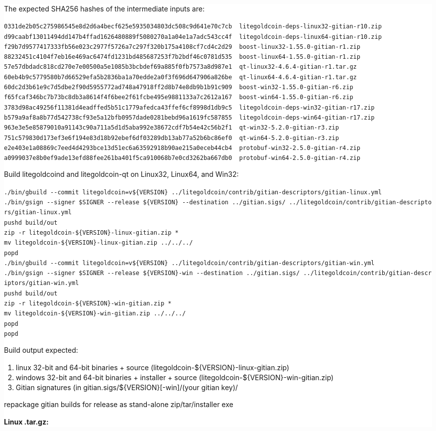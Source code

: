 
 The expected SHA256 hashes of the intermediate inputs are:

    0331de2b05c275986545e8d2d6a4becf625e5935034803dc508c9d641e70c7cb  litegoldcoin-deps-linux32-gitian-r10.zip
    d99caabf13011494dd147b4ffad1626480889f5080270a1a04e1a7adc543cc4f  litegoldcoin-deps-linux64-gitian-r10.zip
    f29b7d9577417333fb56e023c2977f5726a7c297f320b175a4108cf7cd4c2d29  boost-linux32-1.55.0-gitian-r1.zip
    88232451c4104f7eb16e469ac6474fd1231bd485687253f7b2bdf46c0781d535  boost-linux64-1.55.0-gitian-r1.zip
    57e57dbdadc818cd270e7e00500a5e1085b3bcbdef69a885f0fb7573a8d987e1  qt-linux32-4.6.4-gitian-r1.tar.gz
    60eb4b9c5779580b7d66529efa5b2836ba1a70edde2a0f3f696d647906a826be  qt-linux64-4.6.4-gitian-r1.tar.gz
    60dc2d3b61e9c7d5dbe2f90d5955772ad748a47918ff2d8b74e8db9b1b91c909  boost-win32-1.55.0-gitian-r6.zip
    f65fcaf346bc7b73bc8db3a8614f4f6bee2f61fcbe495e9881133a7c2612a167  boost-win64-1.55.0-gitian-r6.zip
    3783d98ac49256f11381d4eadffed5b51c1779afedca43ffef6cf8998d1db9c5  litegoldcoin-deps-win32-gitian-r17.zip
    b579a9af8a8b77d542738cf93e5a12bfb0957dade0281bebd96a1619fc587855  litegoldcoin-deps-win64-gitian-r17.zip
    963e3e5e85879010a91143c90a711a5d1d5aba992e38672cdf7b54e42c56b2f1  qt-win32-5.2.0-gitian-r3.zip
    751c579830d173ef3e6f194e83d18b92ebef6df03289db13ab77a52b6bc86ef0  qt-win64-5.2.0-gitian-r3.zip
    e2e403e1a08869c7eed4d4293bce13d51ec6a63592918b90ae215a0eceb44cb4  protobuf-win32-2.5.0-gitian-r4.zip
    a0999037e8b0ef9ade13efd88fee261ba401f5ca910068b7e0cd3262ba667db0  protobuf-win64-2.5.0-gitian-r4.zip

 Build litegoldcoind and litegoldcoin-qt on Linux32, Linux64, and Win32:
  
	./bin/gbuild --commit litegoldcoin=v${VERSION} ../litegoldcoin/contrib/gitian-descriptors/gitian-linux.yml
	./bin/gsign --signer $SIGNER --release ${VERSION} --destination ../gitian.sigs/ ../litegoldcoin/contrib/gitian-descriptors/gitian-linux.yml
	pushd build/out
	zip -r litegoldcoin-${VERSION}-linux-gitian.zip *
	mv litegoldcoin-${VERSION}-linux-gitian.zip ../../../
	popd
	./bin/gbuild --commit litegoldcoin=v${VERSION} ../litegoldcoin/contrib/gitian-descriptors/gitian-win.yml
	./bin/gsign --signer $SIGNER --release ${VERSION}-win --destination ../gitian.sigs/ ../litegoldcoin/contrib/gitian-descriptors/gitian-win.yml
	pushd build/out
	zip -r litegoldcoin-${VERSION}-win-gitian.zip *
	mv litegoldcoin-${VERSION}-win-gitian.zip ../../../
	popd
	popd

  Build output expected:

  1. linux 32-bit and 64-bit binaries + source (litegoldcoin-${VERSION}-linux-gitian.zip)
  2. windows 32-bit and 64-bit binaries + installer + source (litegoldcoin-${VERSION}-win-gitian.zip)
  3. Gitian signatures (in gitian.sigs/${VERSION}[-win]/(your gitian key)/

repackage gitian builds for release as stand-alone zip/tar/installer exe

**Linux .tar.gz:**
